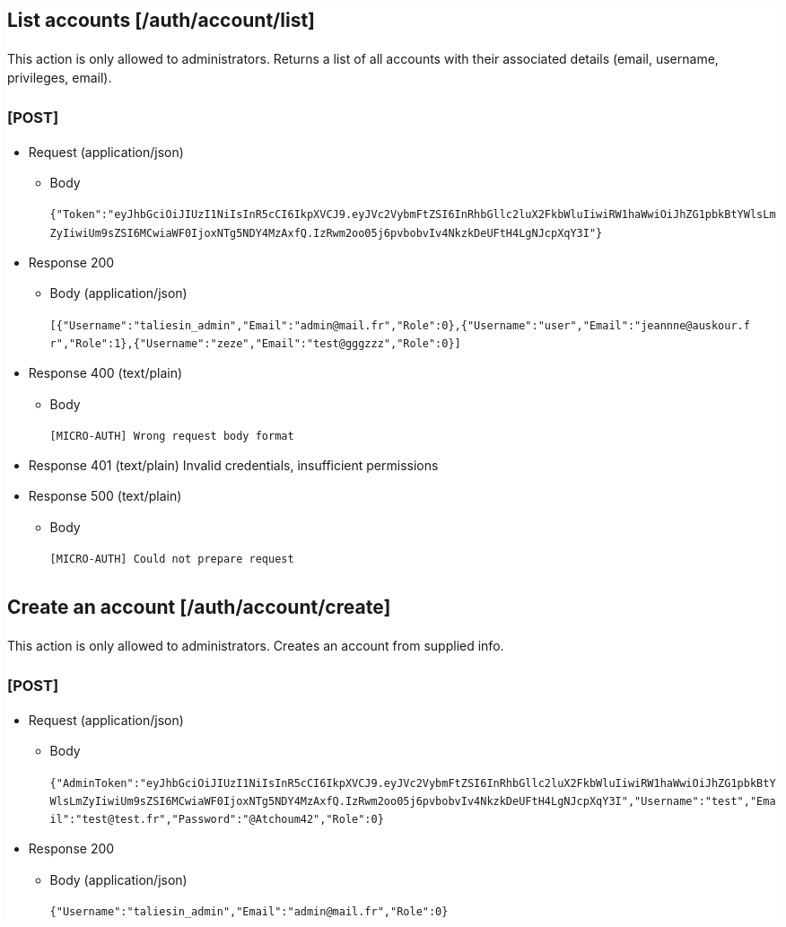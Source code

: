 
## List accounts [/auth/account/list]
This action is only allowed to administrators.
Returns a list of all accounts with their associated details (email, username, privileges, email).

### [POST]

+ Request (application/json)
    + Body
        ~~~
        {"Token":"eyJhbGciOiJIUzI1NiIsInR5cCI6IkpXVCJ9.eyJVc2VybmFtZSI6InRhbGllc2luX2FkbWluIiwiRW1haWwiOiJhZG1pbkBtYWlsLmZyIiwiUm9sZSI6MCwiaWF0IjoxNTg5NDY4MzAxfQ.IzRwm2oo05j6pvbobvIv4NkzkDeUFtH4LgNJcpXqY3I"}
        ~~~

+ Response 200
    + Body (application/json)
        ~~~
        [{"Username":"taliesin_admin","Email":"admin@mail.fr","Role":0},{"Username":"user","Email":"jeannne@auskour.fr","Role":1},{"Username":"zeze","Email":"test@gggzzz","Role":0}]
        ~~~

+ Response 400 (text/plain)
    + Body
        ~~~
        [MICRO-AUTH] Wrong request body format
        ~~~

+ Response 401 (text/plain)
    Invalid credentials, insufficient permissions

+ Response 500 (text/plain)
    + Body
        ~~~
        [MICRO-AUTH] Could not prepare request
        ~~~

## Create an account [/auth/account/create]
This action is only allowed to administrators.
Creates an account from supplied info.

### [POST]
+ Request (application/json)
    + Body
        ~~~
        {"AdminToken":"eyJhbGciOiJIUzI1NiIsInR5cCI6IkpXVCJ9.eyJVc2VybmFtZSI6InRhbGllc2luX2FkbWluIiwiRW1haWwiOiJhZG1pbkBtYWlsLmZyIiwiUm9sZSI6MCwiaWF0IjoxNTg5NDY4MzAxfQ.IzRwm2oo05j6pvbobvIv4NkzkDeUFtH4LgNJcpXqY3I","Username":"test","Email":"test@test.fr","Password":"@Atchoum42","Role":0}
        ~~~

+ Response 200
    + Body (application/json)
        ~~~
        {"Username":"taliesin_admin","Email":"admin@mail.fr","Role":0}
        ~~~
